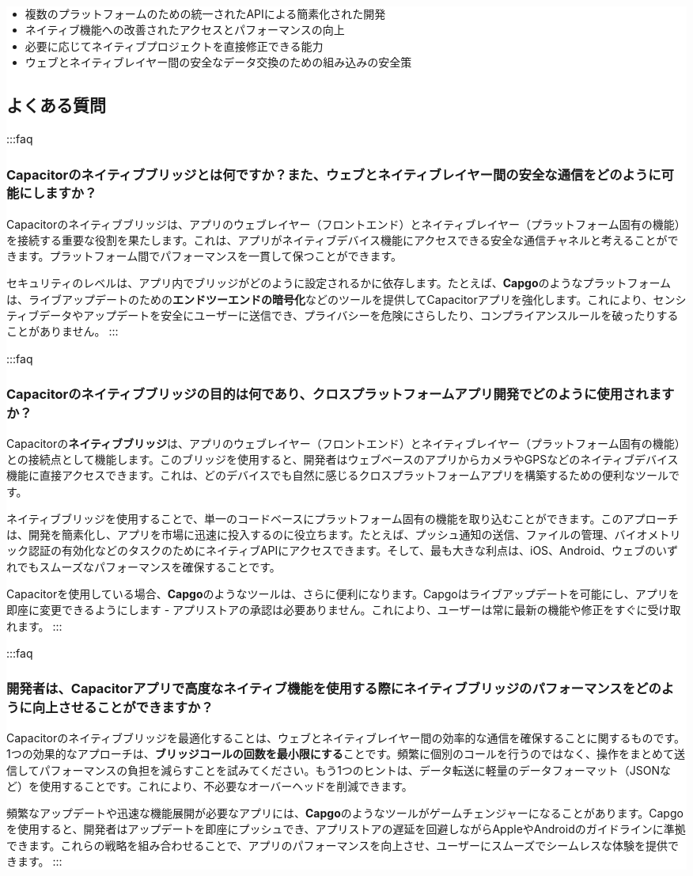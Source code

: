 - 複数のプラットフォームのための統一されたAPIによる簡素化された開発
- ネイティブ機能への改善されたアクセスとパフォーマンスの向上
- 必要に応じてネイティブプロジェクトを直接修正できる能力
- ウェブとネイティブレイヤー間の安全なデータ交換のための組み込みの安全策

## よくある質問

:::faq
### Capacitorのネイティブブリッジとは何ですか？また、ウェブとネイティブレイヤー間の安全な通信をどのように可能にしますか？

Capacitorのネイティブブリッジは、アプリのウェブレイヤー（フロントエンド）とネイティブレイヤー（プラットフォーム固有の機能）を接続する重要な役割を果たします。これは、アプリがネイティブデバイス機能にアクセスできる安全な通信チャネルと考えることができます。プラットフォーム間でパフォーマンスを一貫して保つことができます。

セキュリティのレベルは、アプリ内でブリッジがどのように設定されるかに依存します。たとえば、**Capgo**のようなプラットフォームは、ライブアップデートのための**エンドツーエンドの暗号化**などのツールを提供してCapacitorアプリを強化します。これにより、センシティブデータやアップデートを安全にユーザーに送信でき、プライバシーを危険にさらしたり、コンプライアンスルールを破ったりすることがありません。
:::

:::faq
### Capacitorのネイティブブリッジの目的は何であり、クロスプラットフォームアプリ開発でどのように使用されますか？

Capacitorの**ネイティブブリッジ**は、アプリのウェブレイヤー（フロントエンド）とネイティブレイヤー（プラットフォーム固有の機能）との接続点として機能します。このブリッジを使用すると、開発者はウェブベースのアプリからカメラやGPSなどのネイティブデバイス機能に直接アクセスできます。これは、どのデバイスでも自然に感じるクロスプラットフォームアプリを構築するための便利なツールです。

ネイティブブリッジを使用することで、単一のコードベースにプラットフォーム固有の機能を取り込むことができます。このアプローチは、開発を簡素化し、アプリを市場に迅速に投入するのに役立ちます。たとえば、プッシュ通知の送信、ファイルの管理、バイオメトリック認証の有効化などのタスクのためにネイティブAPIにアクセスできます。そして、最も大きな利点は、iOS、Android、ウェブのいずれでもスムーズなパフォーマンスを確保することです。

Capacitorを使用している場合、**Capgo**のようなツールは、さらに便利になります。Capgoはライブアップデートを可能にし、アプリを即座に変更できるようにします - アプリストアの承認は必要ありません。これにより、ユーザーは常に最新の機能や修正をすぐに受け取れます。
:::

:::faq
### 開発者は、Capacitorアプリで高度なネイティブ機能を使用する際にネイティブブリッジのパフォーマンスをどのように向上させることができますか？

Capacitorのネイティブブリッジを最適化することは、ウェブとネイティブレイヤー間の効率的な通信を確保することに関するものです。1つの効果的なアプローチは、**ブリッジコールの回数を最小限にする**ことです。頻繁に個別のコールを行うのではなく、操作をまとめて送信してパフォーマンスの負担を減らすことを試みてください。もう1つのヒントは、データ転送に軽量のデータフォーマット（JSONなど）を使用することです。これにより、不必要なオーバーヘッドを削減できます。

頻繁なアップデートや迅速な機能展開が必要なアプリには、**Capgo**のようなツールがゲームチェンジャーになることがあります。Capgoを使用すると、開発者はアップデートを即座にプッシュでき、アプリストアの遅延を回避しながらAppleやAndroidのガイドラインに準拠できます。これらの戦略を組み合わせることで、アプリのパフォーマンスを向上させ、ユーザーにスムーズでシームレスな体験を提供できます。
:::
